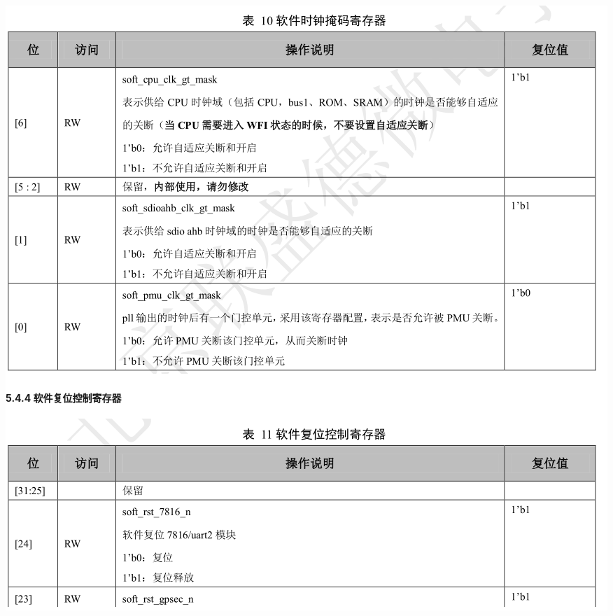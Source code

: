 ![image-20201026134128768](https://github.com/SmartArduino/zhdocs/raw/master/zhW_Series/W600/RegisterManual/image-20201026134128768.png)

#### 5.4.4 软件复位控制寄存器

![image-20201026134200995](https://github.com/SmartArduino/zhdocs/raw/master/zhW_Series/W600/RegisterManual/image-20201026134200995.png)